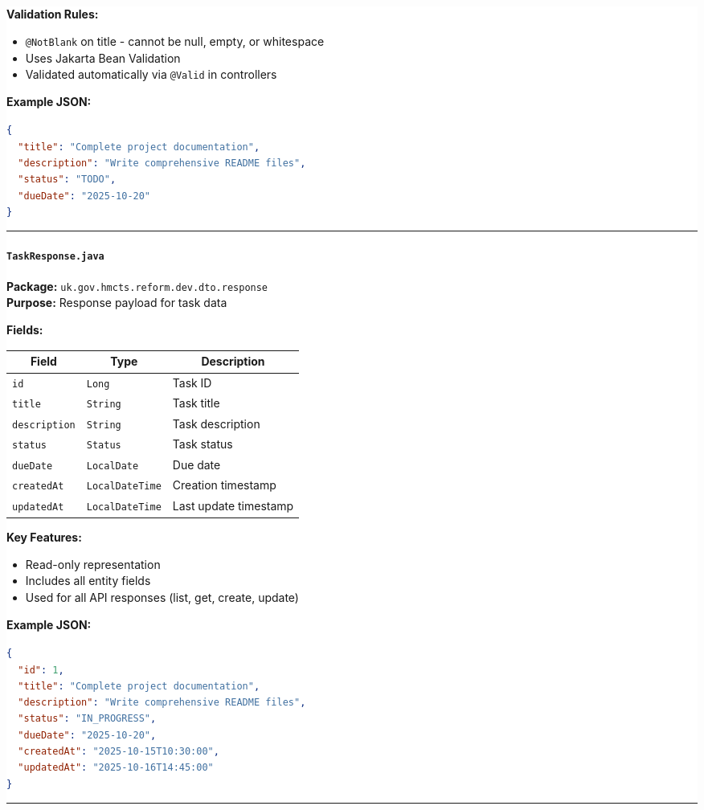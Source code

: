 **Validation Rules:**

- `@NotBlank` on title - cannot be null, empty, or whitespace
- Uses Jakarta Bean Validation
- Validated automatically via `@Valid` in controllers

**Example JSON:**

```json
{
  "title": "Complete project documentation",
  "description": "Write comprehensive README files",
  "status": "TODO",
  "dueDate": "2025-10-20"
}
```

---

#### `TaskResponse.java`

**Package:** `uk.gov.hmcts.reform.dev.dto.response`  
**Purpose:** Response payload for task data

**Fields:**

| Field         | Type            | Description           |
| ------------- | --------------- | --------------------- |
| `id`          | `Long`          | Task ID               |
| `title`       | `String`        | Task title            |
| `description` | `String`        | Task description      |
| `status`      | `Status`        | Task status           |
| `dueDate`     | `LocalDate`     | Due date              |
| `createdAt`   | `LocalDateTime` | Creation timestamp    |
| `updatedAt`   | `LocalDateTime` | Last update timestamp |

**Key Features:**

- Read-only representation
- Includes all entity fields
- Used for all API responses (list, get, create, update)

**Example JSON:**

```json
{
  "id": 1,
  "title": "Complete project documentation",
  "description": "Write comprehensive README files",
  "status": "IN_PROGRESS",
  "dueDate": "2025-10-20",
  "createdAt": "2025-10-15T10:30:00",
  "updatedAt": "2025-10-16T14:45:00"
}
```

---